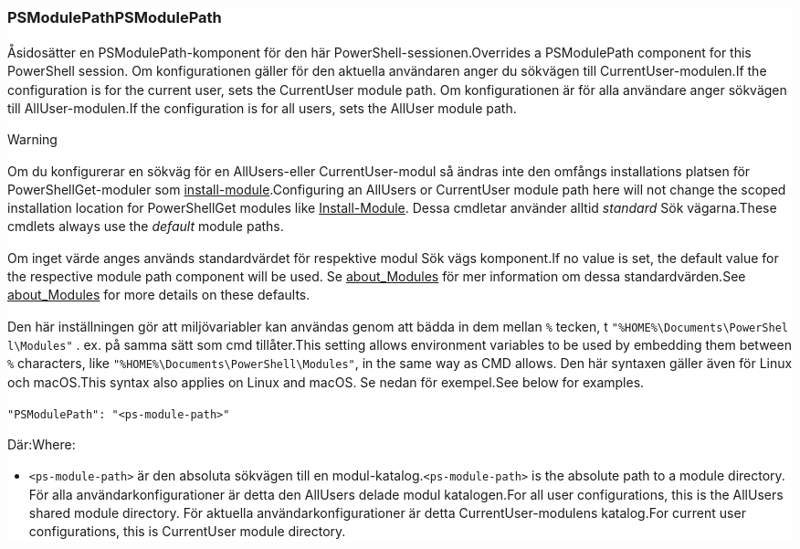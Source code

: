 ### <a name="psmodulepath"></a><span data-ttu-id="48c5b-137">PSModulePath</span><span class="sxs-lookup"><span data-stu-id="48c5b-137">PSModulePath</span></span>

<span data-ttu-id="48c5b-138">Åsidosätter en PSModulePath-komponent för den här PowerShell-sessionen.</span><span class="sxs-lookup"><span data-stu-id="48c5b-138">Overrides a PSModulePath component for this PowerShell session.</span></span> <span data-ttu-id="48c5b-139">Om konfigurationen gäller för den aktuella användaren anger du sökvägen till CurrentUser-modulen.</span><span class="sxs-lookup"><span data-stu-id="48c5b-139">If the configuration is for the current user, sets the CurrentUser module path.</span></span> <span data-ttu-id="48c5b-140">Om konfigurationen är för alla användare anger sökvägen till AllUser-modulen.</span><span class="sxs-lookup"><span data-stu-id="48c5b-140">If the configuration is for all users, sets the AllUser module path.</span></span>

> [!WARNING]
> <span data-ttu-id="48c5b-141">Om du konfigurerar en sökväg för en AllUsers-eller CurrentUser-modul så ändras inte den omfångs installations platsen för PowerShellGet-moduler som [install-module](/powershell/module/powershellget/install-module).</span><span class="sxs-lookup"><span data-stu-id="48c5b-141">Configuring an AllUsers or CurrentUser module path here will not change the scoped installation location for PowerShellGet modules like [Install-Module](/powershell/module/powershellget/install-module).</span></span>
> <span data-ttu-id="48c5b-142">Dessa cmdletar använder alltid *standard* Sök vägarna.</span><span class="sxs-lookup"><span data-stu-id="48c5b-142">These cmdlets always use the *default* module paths.</span></span>

<span data-ttu-id="48c5b-143">Om inget värde anges används standardvärdet för respektive modul Sök vägs komponent.</span><span class="sxs-lookup"><span data-stu-id="48c5b-143">If no value is set, the default value for the respective module path component will be used.</span></span> <span data-ttu-id="48c5b-144">Se [about_Modules](./about_Modules.md#module-and-dsc-resource-locations-and-psmodulepath) för mer information om dessa standardvärden.</span><span class="sxs-lookup"><span data-stu-id="48c5b-144">See [about_Modules](./about_Modules.md#module-and-dsc-resource-locations-and-psmodulepath) for more details on these defaults.</span></span>

<span data-ttu-id="48c5b-145">Den här inställningen gör att miljövariabler kan användas genom att bädda in dem mellan `%` tecken, t `"%HOME%\Documents\PowerShell\Modules"` . ex. på samma sätt som cmd tillåter.</span><span class="sxs-lookup"><span data-stu-id="48c5b-145">This setting allows environment variables to be used by embedding them between `%` characters, like `"%HOME%\Documents\PowerShell\Modules"`, in the same way as CMD allows.</span></span> <span data-ttu-id="48c5b-146">Den här syntaxen gäller även för Linux och macOS.</span><span class="sxs-lookup"><span data-stu-id="48c5b-146">This syntax also applies on Linux and macOS.</span></span> <span data-ttu-id="48c5b-147">Se nedan för exempel.</span><span class="sxs-lookup"><span data-stu-id="48c5b-147">See below for examples.</span></span>

```Schema
"PSModulePath": "<ps-module-path>"
```

<span data-ttu-id="48c5b-148">Där:</span><span class="sxs-lookup"><span data-stu-id="48c5b-148">Where:</span></span>

- <span data-ttu-id="48c5b-149">`<ps-module-path>` är den absoluta sökvägen till en modul-katalog.</span><span class="sxs-lookup"><span data-stu-id="48c5b-149">`<ps-module-path>` is the absolute path to a module directory.</span></span> <span data-ttu-id="48c5b-150">För alla användarkonfigurationer är detta den AllUsers delade modul katalogen.</span><span class="sxs-lookup"><span data-stu-id="48c5b-150">For all user configurations, this is the AllUsers shared module directory.</span></span> <span data-ttu-id="48c5b-151">För aktuella användarkonfigurationer är detta CurrentUser-modulens katalog.</span><span class="sxs-lookup"><span data-stu-id="48c5b-151">For current user configurations, this is CurrentUser module directory.</span></span>


[RFC0029]: https://github.com/PowerShell/PowerShell-RFC/blob/master/5-Final/RFC0029-Support-Experimental-Features.md